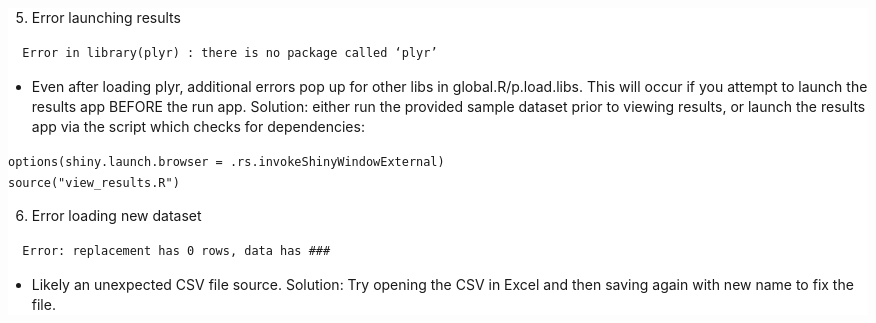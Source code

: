 5. Error launching results
```
  Error in library(plyr) : there is no package called ‘plyr’
```
 * Even after loading plyr, additional errors pop up for other libs in global.R/p.load.libs. This will occur if you attempt to launch the results app BEFORE the run app.  Solution: either run the provided sample dataset prior to viewing results, or launch the results app via the script which checks for dependencies:
```
options(shiny.launch.browser = .rs.invokeShinyWindowExternal)
source("view_results.R")
```

6. Error loading new dataset
```
  Error: replacement has 0 rows, data has ###
```
 * Likely an unexpected CSV file source. Solution: Try opening the CSV in Excel and then saving again with new name to fix the file. 
